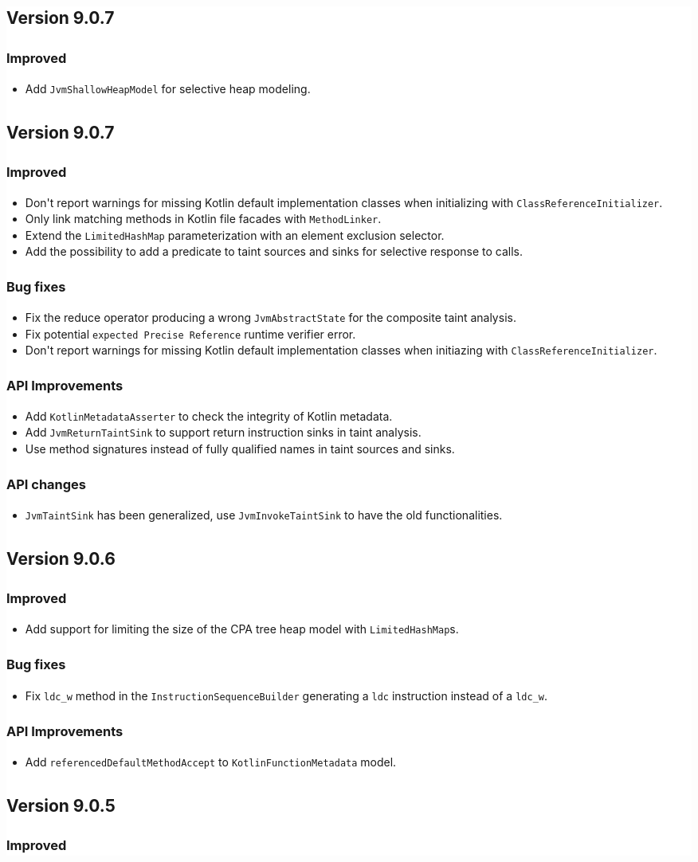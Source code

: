 
## Version 9.0.7

### Improved

- Add `JvmShallowHeapModel` for selective heap modeling.

## Version 9.0.7

### Improved

- Don't report warnings for missing Kotlin default implementation classes when initializing with `ClassReferenceInitializer`.
- Only link matching methods in Kotlin file facades with `MethodLinker`.
- Extend the `LimitedHashMap` parameterization with an element exclusion selector.
- Add the possibility to add a predicate to taint sources and sinks for selective response to calls.

### Bug fixes
- Fix the reduce operator producing a wrong `JvmAbstractState` for the composite taint analysis.
- Fix potential `expected Precise Reference` runtime verifier error.
- Don't report warnings for missing Kotlin default implementation classes when initiazing with `ClassReferenceInitializer`.

### API Improvements
- Add `KotlinMetadataAsserter` to check the integrity of Kotlin metadata.
- Add `JvmReturnTaintSink` to support return instruction sinks in taint analysis.
- Use method signatures instead of fully qualified names in taint sources and sinks.

### API changes
- `JvmTaintSink` has been generalized, use `JvmInvokeTaintSink` to have the old functionalities.

## Version 9.0.6

### Improved
- Add support for limiting the size of the CPA tree heap model with `LimitedHashMap`s.

### Bug fixes
- Fix `ldc_w` method in the `InstructionSequenceBuilder` generating a `ldc` instruction instead of a `ldc_w`.

### API Improvements

- Add `referencedDefaultMethodAccept` to `KotlinFunctionMetadata` model.

## Version 9.0.5

### Improved
